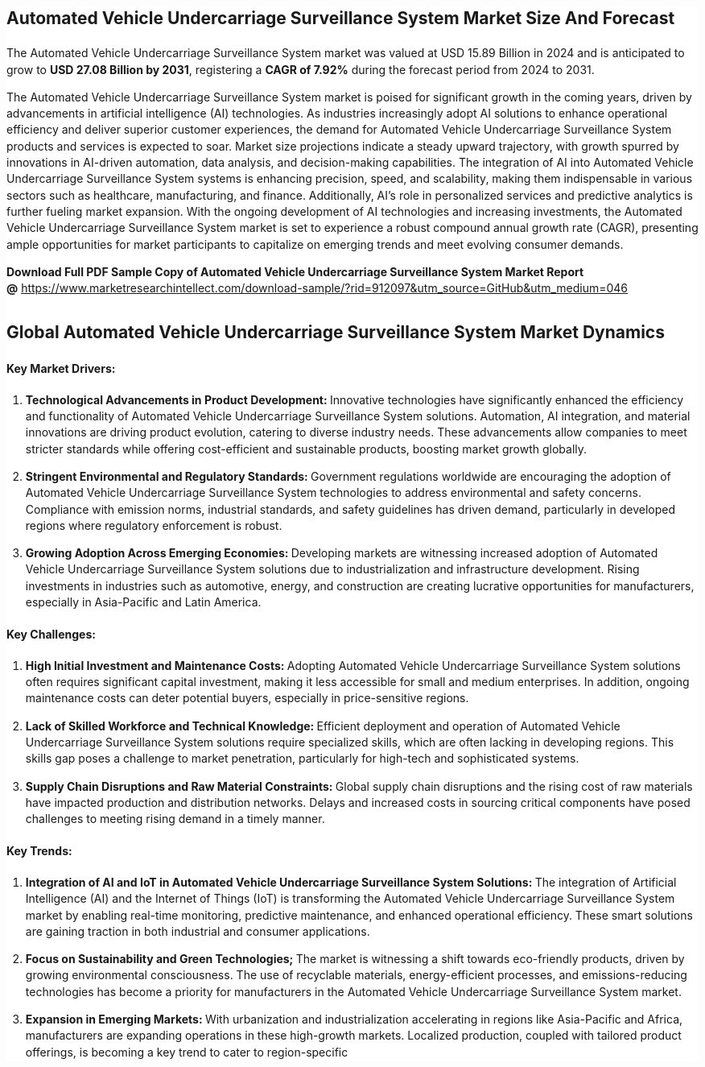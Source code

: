 <h2>Automated Vehicle Undercarriage Surveillance System Market Size And Forecast</h2><p>The Automated Vehicle Undercarriage Surveillance System market was valued at USD 15.89 Billion in 2024 and is anticipated to grow to <strong>USD 27.08 Billion by 2031</strong>, registering a <strong>CAGR of 7.92%</strong> during the forecast period from 2024 to 2031.</p><p>The Automated Vehicle Undercarriage Surveillance System market is poised for significant growth in the coming years, driven by advancements in artificial intelligence (AI) technologies. As industries increasingly adopt AI solutions to enhance operational efficiency and deliver superior customer experiences, the demand for Automated Vehicle Undercarriage Surveillance System products and services is expected to soar. Market size projections indicate a steady upward trajectory, with growth spurred by innovations in AI-driven automation, data analysis, and decision-making capabilities. The integration of AI into Automated Vehicle Undercarriage Surveillance System systems is enhancing precision, speed, and scalability, making them indispensable in various sectors such as healthcare, manufacturing, and finance. Additionally, AI’s role in personalized services and predictive analytics is further fueling market expansion. With the ongoing development of AI technologies and increasing investments, the Automated Vehicle Undercarriage Surveillance System market is set to experience a robust compound annual growth rate (CAGR), presenting ample opportunities for market participants to capitalize on emerging trends and meet evolving consumer demands.</p><p><strong>Download Full PDF Sample Copy of Automated Vehicle Undercarriage Surveillance System Market Report @</strong>&nbsp;<a href="https://www.marketresearchintellect.com/download-sample/?rid=912097&amp;utm_source=GitHub&amp;utm_medium=046">https://www.marketresearchintellect.com/download-sample/?rid=912097&amp;utm_source=GitHub&amp;utm_medium=046</a></p><h2>Global Automated Vehicle Undercarriage Surveillance System Market Dynamics</h2><h4><strong>Key Market Drivers:</strong></h4><ol><li><p><strong>Technological Advancements in Product Development:&nbsp;</strong>Innovative technologies have significantly enhanced the efficiency and functionality of Automated Vehicle Undercarriage Surveillance System solutions. Automation, AI integration, and material innovations are driving product evolution, catering to diverse industry needs. These advancements allow companies to meet stricter standards while offering cost-efficient and sustainable products, boosting market growth globally.</p></li><li><p><strong>Stringent Environmental and Regulatory Standards:&nbsp;</strong>Government regulations worldwide are encouraging the adoption of Automated Vehicle Undercarriage Surveillance System technologies to address environmental and safety concerns. Compliance with emission norms, industrial standards, and safety guidelines has driven demand, particularly in developed regions where regulatory enforcement is robust.</p></li><li><p><strong>Growing Adoption Across Emerging Economies:&nbsp;</strong>Developing markets are witnessing increased adoption of Automated Vehicle Undercarriage Surveillance System solutions due to industrialization and infrastructure development. Rising investments in industries such as automotive, energy, and construction are creating lucrative opportunities for manufacturers, especially in Asia-Pacific and Latin America.</p></li></ol><h4><strong>Key Challenges:</strong></h4><ol><li><p><strong>High Initial Investment and Maintenance Costs:&nbsp;</strong>Adopting Automated Vehicle Undercarriage Surveillance System solutions often requires significant capital investment, making it less accessible for small and medium enterprises. In addition, ongoing maintenance costs can deter potential buyers, especially in price-sensitive regions.</p></li><li><p><strong>Lack of Skilled Workforce and Technical Knowledge:&nbsp;</strong>Efficient deployment and operation of Automated Vehicle Undercarriage Surveillance System solutions require specialized skills, which are often lacking in developing regions. This skills gap poses a challenge to market penetration, particularly for high-tech and sophisticated systems.</p></li><li><p><strong>Supply Chain Disruptions and Raw Material Constraints:&nbsp;</strong>Global supply chain disruptions and the rising cost of raw materials have impacted production and distribution networks. Delays and increased costs in sourcing critical components have posed challenges to meeting rising demand in a timely manner.</p></li></ol><h4><strong>Key Trends:</strong></h4><ol><li><p><strong>Integration of AI and IoT in Automated Vehicle Undercarriage Surveillance System Solutions:&nbsp;</strong>The integration of Artificial Intelligence (AI) and the Internet of Things (IoT) is transforming the Automated Vehicle Undercarriage Surveillance System market by enabling real-time monitoring, predictive maintenance, and enhanced operational efficiency. These smart solutions are gaining traction in both industrial and consumer applications.</p></li><li><p><strong>Focus on Sustainability and Green Technologies;&nbsp;</strong>The market is witnessing a shift towards eco-friendly products, driven by growing environmental consciousness. The use of recyclable materials, energy-efficient processes, and emissions-reducing technologies has become a priority for manufacturers in the Automated Vehicle Undercarriage Surveillance System market.</p></li><li><p><strong>Expansion in Emerging Markets:&nbsp;</strong>With urbanization and industrialization accelerating in regions like Asia-Pacific and Africa, manufacturers are expanding operations in these high-growth markets. Localized production, coupled with tailored product offerings, is becoming a key trend to cater to region-specific